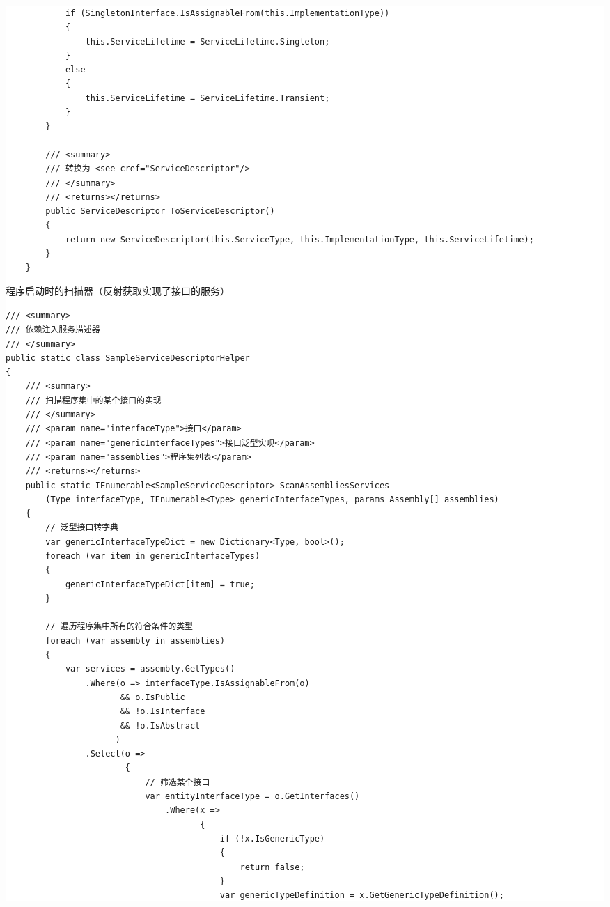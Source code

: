     
                if (SingletonInterface.IsAssignableFrom(this.ImplementationType))
                {
                    this.ServiceLifetime = ServiceLifetime.Singleton;
                }
                else
                {
                    this.ServiceLifetime = ServiceLifetime.Transient;
                }
            }
    
            /// <summary>
            /// 转换为 <see cref="ServiceDescriptor"/>
            /// </summary>
            /// <returns></returns>
            public ServiceDescriptor ToServiceDescriptor()
            {
                return new ServiceDescriptor(this.ServiceType, this.ImplementationType, this.ServiceLifetime);
            }
        }
    

程序启动时的扫描器（反射获取实现了接口的服务）

    /// <summary>
    /// 依赖注入服务描述器
    /// </summary>
    public static class SampleServiceDescriptorHelper
    {
        /// <summary>
        /// 扫描程序集中的某个接口的实现
        /// </summary>
        /// <param name="interfaceType">接口</param>
        /// <param name="genericInterfaceTypes">接口泛型实现</param>
        /// <param name="assemblies">程序集列表</param>
        /// <returns></returns>
        public static IEnumerable<SampleServiceDescriptor> ScanAssembliesServices
            (Type interfaceType, IEnumerable<Type> genericInterfaceTypes, params Assembly[] assemblies)
        {
            // 泛型接口转字典
            var genericInterfaceTypeDict = new Dictionary<Type, bool>();
            foreach (var item in genericInterfaceTypes)
            {
                genericInterfaceTypeDict[item] = true;
            }
    
            // 遍历程序集中所有的符合条件的类型
            foreach (var assembly in assemblies)
            {
                var services = assembly.GetTypes()
                    .Where(o => interfaceType.IsAssignableFrom(o)
                           && o.IsPublic
                           && !o.IsInterface
                           && !o.IsAbstract
                          )
                    .Select(o =>
                            {
                                // 筛选某个接口
                                var entityInterfaceType = o.GetInterfaces()
                                    .Where(x =>
                                           {
                                               if (!x.IsGenericType)
                                               {
                                                   return false;
                                               }
                                               var genericTypeDefinition = x.GetGenericTypeDefinition();
    